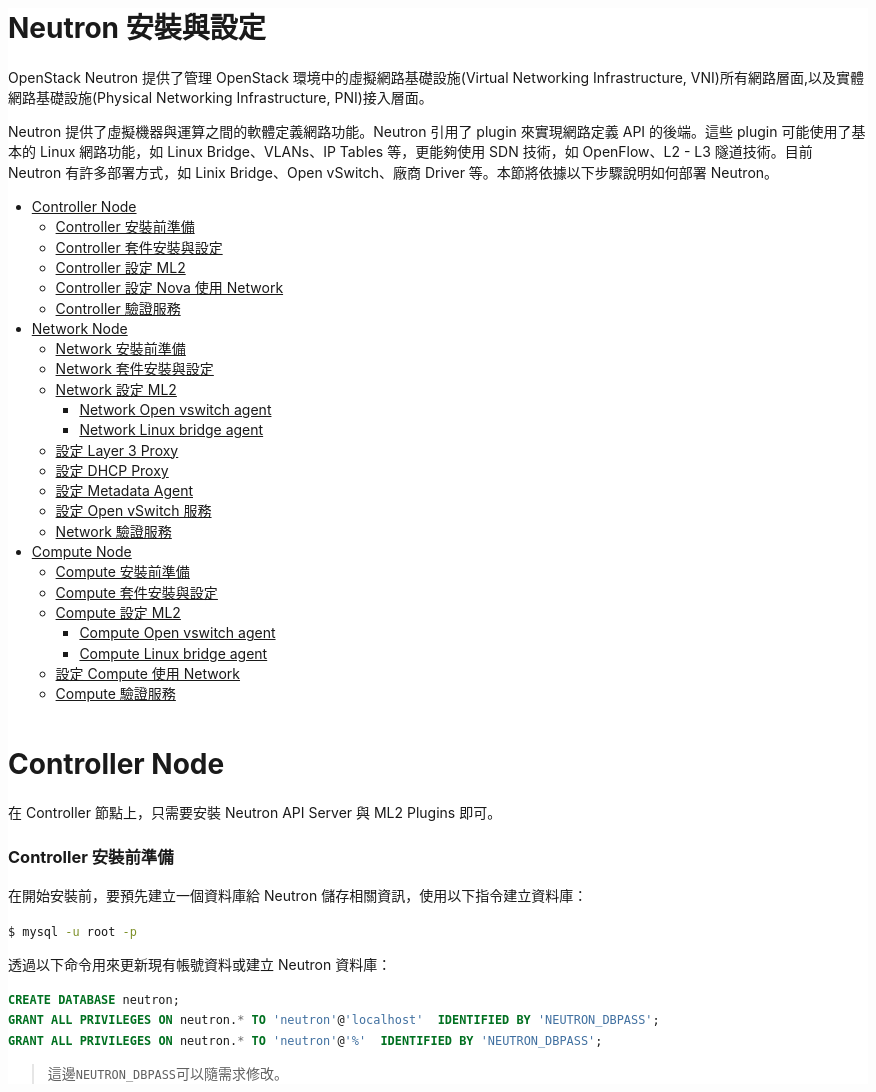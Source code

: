 # Neutron 安裝與設定
OpenStack Neutron 提供了管理 OpenStack 環境中的虛擬網路基礎設施(Virtual Networking Infrastructure, VNI)所有網路層面,以及實體網路基礎設施(Physical Networking Infrastructure, PNI)接入層面。

Neutron 提供了虛擬機器與運算之間的軟體定義網路功能。Neutron 引用了 plugin 來實現網路定義 API 的後端。這些 plugin 可能使用了基本的 Linux 網路功能，如 Linux Bridge、VLANs、IP Tables 等，更能夠使用 SDN 技術，如 OpenFlow、L2 - L3 隧道技術。目前 Neutron 有許多部署方式，如 Linix Bridge、Open vSwitch、廠商 Driver 等。本節將依據以下步驟說明如何部署 Neutron。

- [Controller Node](#controller-node)
    - [Controller 安裝前準備](#controller-安裝前準備)
    - [Controller 套件安裝與設定](#controller-套件安裝與設定)
    - [Controller 設定 ML2](#controller-設定-ml2)
    - [Controller 設定 Nova 使用 Network](#controller-設定-nova-使用-network)
    - [Controller 驗證服務](#controller-驗證服務)
- [Network Node](#network-node)
    - [Network 安裝前準備](#network-安裝前準備)
    - [Network 套件安裝與設定](#network-套件安裝與設定)
    - [Network 設定 ML2](#network-設定-ml2)
        - [Network Open vswitch agent](#network-open-vswitch-agent)
        - [Network Linux bridge agent](#network-linux-bridge-agent)
    - [設定 Layer 3 Proxy](#設定-layer-3-proxy)
    - [設定 DHCP Proxy](#設定-dhcp-proxy)
    - [設定 Metadata Agent](#設定-metadata-agent)
    - [設定 Open vSwitch 服務](#設定-open-vswitch-服務)
    - [Network 驗證服務](#network-驗證服務)
- [Compute Node](#compute-node)
    - [Compute 安裝前準備](#compute-安裝前準備)
    - [Compute 套件安裝與設定](#compute-套件安裝與設定)
    - [Compute 設定 ML2](#compute-設定-ml2)
        - [Compute Open vswitch agent](#compute-open-vswitch-agent)
        - [Compute Linux bridge agent](#compute-linux-bridge-agent)
    - [設定 Compute 使用 Network](#設定-compute-使用-network)
    - [Compute 驗證服務](#compute-驗證服務)

# Controller Node
在 Controller 節點上，只需要安裝 Neutron API Server 與 ML2 Plugins 即可。

### Controller 安裝前準備
在開始安裝前，要預先建立一個資料庫給 Neutron 儲存相關資訊，使用以下指令建立資料庫：
```sh
$ mysql -u root -p
```

透過以下命令用來更新現有帳號資料或建立 Neutron 資料庫：
```sql
CREATE DATABASE neutron;
GRANT ALL PRIVILEGES ON neutron.* TO 'neutron'@'localhost'  IDENTIFIED BY 'NEUTRON_DBPASS';
GRANT ALL PRIVILEGES ON neutron.* TO 'neutron'@'%'  IDENTIFIED BY 'NEUTRON_DBPASS';
```
> 這邊`NEUTRON_DBPASS`可以隨需求修改。
